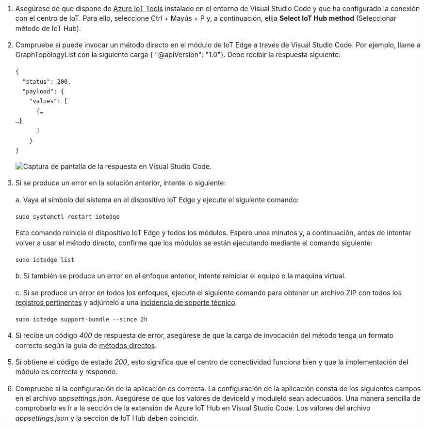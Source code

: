 1. Asegúrese de que dispone de [Azure IoT Tools](https://marketplace.visualstudio.com/items?itemName=vsciot-vscode.azure-iot-tools) instalado en el entorno de Visual Studio Code y que ha configurado la conexión con el centro de IoT. Para ello, seleccione Ctrl + Mayús + P y, a continuación, elija **Select IoT Hub method** (Seleccionar método de IoT Hub).

1. Compruebe si puede invocar un método directo en el módulo de IoT Edge a través de Visual Studio Code. Por ejemplo, llame a GraphTopologyList con la siguiente carga {&nbsp;"@apiVersion": "1.0"}. Debe recibir la respuesta siguiente: 

    ```
    {
      "status": 200,
      "payload": {
        "values": [
          {…
    …}
          ]
        }
    }
    ```

    ![Captura de pantalla de la respuesta en Visual Studio Code.](./media/troubleshoot-how-to/visual-studio-code1.png)
1. Si se produce un error en la solución anterior, intente lo siguiente:

    a. Vaya al símbolo del sistema en el dispositivo IoT Edge y ejecute el siguiente comando:
    
      ```
      sudo systemctl restart iotedge
      ```

      Este comando reinicia el dispositivo IoT Edge y todos los módulos. Espere unos minutos y, a continuación, antes de intentar volver a usar el método directo, confirme que los módulos se están ejecutando mediante el comando siguiente:

      ```
      sudo iotedge list
      ```

    b. Si también se produce un error en el enfoque anterior, intente reiniciar el equipo o la máquina virtual.

    c. Si se produce un error en todos los enfoques, ejecute el siguiente comando para obtener un archivo ZIP con todos los [registros pertinentes](../../iot-edge/troubleshoot.md#gather-debug-information-with-support-bundle-command) y adjúntelo a una [incidencia de soporte técnico](https://ms.portal.azure.com/#blade/Microsoft_Azure_Support/HelpAndSupportBlade/newsupportrequest).

    ```
    sudo iotedge support-bundle --since 2h
    ```

1. Si recibe un código *400* de respuesta de error, asegúrese de que la carga de invocación del método tenga un formato correcto según la guía de [métodos directos](direct-methods.md).
1. Si obtiene el código de estado *200*, esto significa que el centro de conectividad funciona bien y que la implementación del módulo es correcta y responde. 

1. Compruebe si la configuración de la aplicación es correcta. La configuración de la aplicación consta de los siguientes campos en el archivo *appsettings.json*. Asegúrese de que los valores de deviceId y moduleId sean adecuados. Una manera sencilla de comprobarlo es ir a la sección de la extensión de Azure IoT Hub en Visual Studio Code. Los valores del archivo *appsettings.json* y la sección de IoT Hub deben coincidir.
    